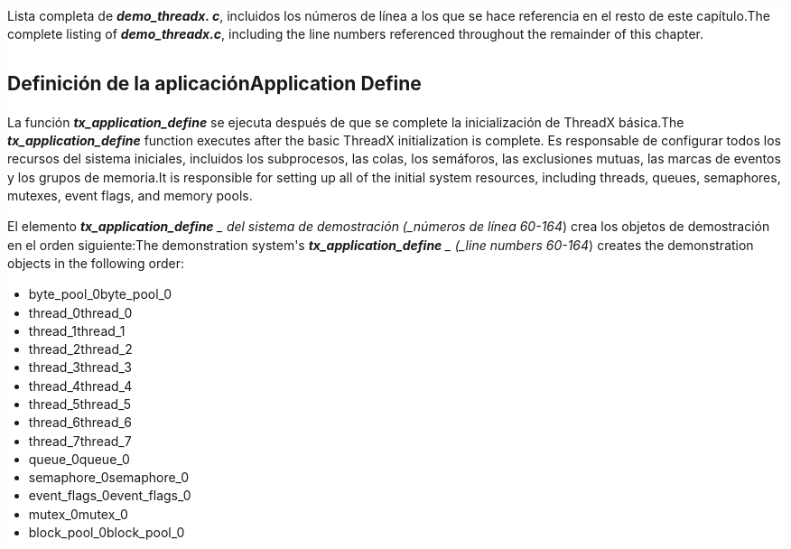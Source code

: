 <span data-ttu-id="be909-110">Lista completa de ***demo_threadx. c***, incluidos los números de línea a los que se hace referencia en el resto de este capítulo.</span><span class="sxs-lookup"><span data-stu-id="be909-110">The complete listing of ***demo_threadx.c***, including the line numbers referenced throughout the remainder of this chapter.</span></span>

## <a name="application-define"></a><span data-ttu-id="be909-111">Definición de la aplicación</span><span class="sxs-lookup"><span data-stu-id="be909-111">Application Define</span></span>

<span data-ttu-id="be909-112">La función ***tx_application_define*** se ejecuta después de que se complete la inicialización de ThreadX básica.</span><span class="sxs-lookup"><span data-stu-id="be909-112">The ***tx_application_define*** function executes after the basic ThreadX initialization is complete.</span></span> <span data-ttu-id="be909-113">Es responsable de configurar todos los recursos del sistema iniciales, incluidos los subprocesos, las colas, los semáforos, las exclusiones mutuas, las marcas de eventos y los grupos de memoria.</span><span class="sxs-lookup"><span data-stu-id="be909-113">It is responsible for setting up all of the initial system resources, including threads, queues, semaphores, mutexes, event flags, and memory pools.</span></span>

<span data-ttu-id="be909-114">El elemento ***tx_application_define** _ del sistema de demostración (_números de línea 60-164*) crea los objetos de demostración en el orden siguiente:</span><span class="sxs-lookup"><span data-stu-id="be909-114">The demonstration system's ***tx_application_define** _ (_line numbers 60-164*) creates the demonstration objects in the following order:</span></span>

- <span data-ttu-id="be909-115">byte_pool_0</span><span class="sxs-lookup"><span data-stu-id="be909-115">byte_pool_0</span></span>
- <span data-ttu-id="be909-116">thread_0</span><span class="sxs-lookup"><span data-stu-id="be909-116">thread_0</span></span>
- <span data-ttu-id="be909-117">thread_1</span><span class="sxs-lookup"><span data-stu-id="be909-117">thread_1</span></span>
- <span data-ttu-id="be909-118">thread_2</span><span class="sxs-lookup"><span data-stu-id="be909-118">thread_2</span></span>
- <span data-ttu-id="be909-119">thread_3</span><span class="sxs-lookup"><span data-stu-id="be909-119">thread_3</span></span>
- <span data-ttu-id="be909-120">thread_4</span><span class="sxs-lookup"><span data-stu-id="be909-120">thread_4</span></span>
- <span data-ttu-id="be909-121">thread_5</span><span class="sxs-lookup"><span data-stu-id="be909-121">thread_5</span></span>
- <span data-ttu-id="be909-122">thread_6</span><span class="sxs-lookup"><span data-stu-id="be909-122">thread_6</span></span>
- <span data-ttu-id="be909-123">thread_7</span><span class="sxs-lookup"><span data-stu-id="be909-123">thread_7</span></span>
- <span data-ttu-id="be909-124">queue_0</span><span class="sxs-lookup"><span data-stu-id="be909-124">queue_0</span></span>
- <span data-ttu-id="be909-125">semaphore_0</span><span class="sxs-lookup"><span data-stu-id="be909-125">semaphore_0</span></span>
- <span data-ttu-id="be909-126">event_flags_0</span><span class="sxs-lookup"><span data-stu-id="be909-126">event_flags_0</span></span>
- <span data-ttu-id="be909-127">mutex_0</span><span class="sxs-lookup"><span data-stu-id="be909-127">mutex_0</span></span>
- <span data-ttu-id="be909-128">block_pool_0</span><span class="sxs-lookup"><span data-stu-id="be909-128">block_pool_0</span></span>
